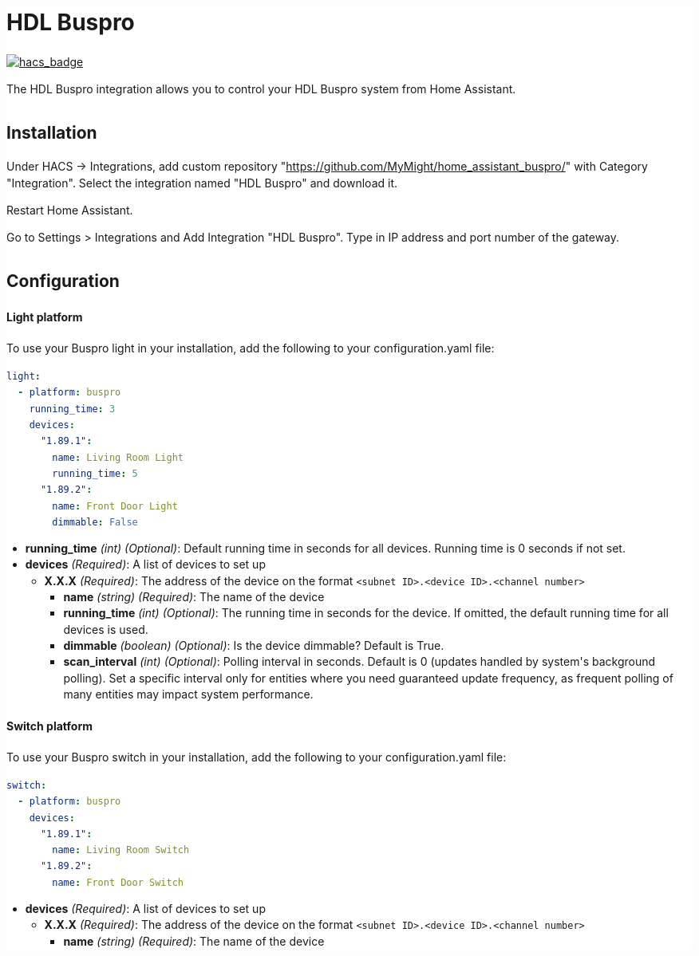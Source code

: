 # HDL Buspro

[![hacs_badge](https://img.shields.io/badge/HACS-Custom-41BDF5.svg)](https://github.com/hacs/integration)

The HDL Buspro integration allows you to control your HDL Buspro system from Home Assistant.

## Installation
Under HACS -> Integrations, add custom repository "https://github.com/MyMight/home_assistant_buspro/" with Category "Integration". Select the integration named "HDL Buspro" and download it.

Restart Home Assistant.

Go to Settings > Integrations and Add Integration "HDL Buspro". Type in IP address and port number of the gateway.

## Configuration

#### Light platform
   
To use your Buspro light in your installation, add the following to your configuration.yaml file: 

```yaml
light:
  - platform: buspro
    running_time: 3
    devices:
      "1.89.1":
        name: Living Room Light
        running_time: 5
      "1.89.2":
        name: Front Door Light
        dimmable: False
```
+ **running_time** _(int) (Optional)_: Default running time in seconds for all devices. Running time is 0 seconds if not set.
+ **devices** _(Required)_: A list of devices to set up
  + **X.X.X** _(Required)_: The address of the device on the format `<subnet ID>.<device ID>.<channel number>`
    + **name** _(string) (Required)_: The name of the device
    + **running_time** _(int) (Optional)_: The running time in seconds for the device. If omitted, the default running time for all devices is used.
    + **dimmable** _(boolean) (Optional)_: Is the device dimmable? Default is True. 
    + **scan_interval** _(int) (Optional)_: Polling interval in seconds. Default is 0 (updates handled by system's background polling). Set a specific interval only for entities where you need guaranteed update frequency, as frequent polling of many entities may impact system performance.

#### Switch platform

To use your Buspro switch in your installation, add the following to your configuration.yaml file: 

```yaml
switch:
  - platform: buspro
    devices:
      "1.89.1":
        name: Living Room Switch
      "1.89.2":
        name: Front Door Switch
```
+ **devices** _(Required)_: A list of devices to set up
  + **X.X.X** _(Required)_: The address of the device on the format `<subnet ID>.<device ID>.<channel number>`
    + **name** _(string) (Required)_: The name of the device